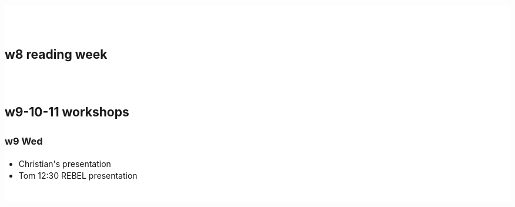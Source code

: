 <br>



<br>

## w8 reading week

<br>

## w9-10-11 workshops

### w9 Wed
- Christian's presentation
- Tom 12:30 REBEL presentation

<br>
